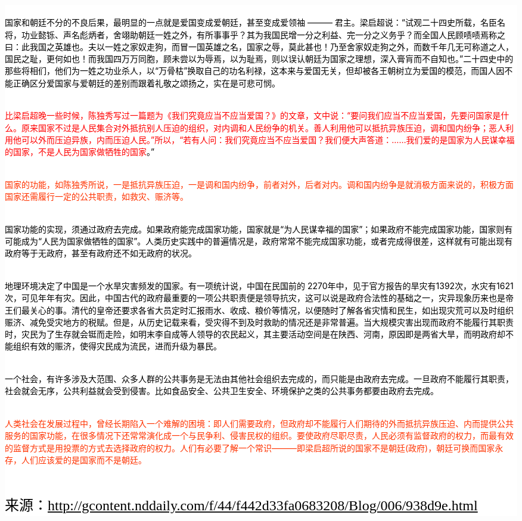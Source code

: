 <p style="color:#000000"><br> 国家和朝廷不分的不良后果，最明显的一点就是爱国变成爱朝廷，甚至变成爱领袖 ——— 君主。梁启超说：“试观二十四史所载，名臣名将，功业懿铄、声名彪炳者，舍翊助朝廷一姓之外，有所事事乎？其为我国民增一分之利益、完一分之义务乎？而全国人民顾啧啧焉称之曰：此我国之英雄也。夫以一姓之家奴走狗，而冒一国英雄之名，国家之辱，莫此甚也！乃至舍家奴走狗之外，而数千年几无可称道之人，国民之耻，更何如也！而我国四万万同胞，顾未尝以为辱焉，以为耻焉，则以误认朝廷为国家之理想，深入膏肓而不自知也。”二十四史中的那些将相们，他们为一姓之功业杀人，以“万骨枯”换取自己的功名利禄，这本来与爱国无关，但却被各王朝树立为爱国的模范，而国人因不能正确区分爱国家与爱朝廷的差别而跟着礼敬之颂扬之，实在是可悲可悯。</p>
</font><p style="color:#000000"><font color="#ff0000"><br> 比梁启超晚一些时候，陈独秀写过一篇题为《我们究竟应当不应当爱国？》的文章，文中说：“要问我们应当不应当爱国，先要问国家是什么。原来国家不过是人民集合对外抵抗别人压迫的组织，对内调和人民纷争的机关。善人利用他可以抵抗异族压迫，调和国内纷争；恶人利用他可以外而压迫异族，内而压迫人民。”所以，“</font><font color="#ffff99"><font color="#ff0000">若有人问：我们究竟应当不应当爱国？我们便大声答道：……我们爱的是国家为人民谋幸福的国家，不是人民为国家做牺牲的国家</font><span style="color:#000000">。”</span></font></p>
<p style="color:#000000"><br><font color="#ff3300"> 国家的功能，如陈独秀所说，一是抵抗异族压迫，一是调和国内纷争，前者对外，后者对内。调和国内纷争是就消极方面来说的，积极方面国家还需履行一定的公共职责，如救灾、赈济等。</font></p>
<font color="#ff3300">
<p style="color:#000000"><br> 国家功能的实现，须通过政府去完成。如果政府能完成国家功能，国家就是“为人民谋幸福的国家”；如果政府不能完成国家功能，国家则有可能成为“人民为国家做牺牲的国家”。人类历史实践中的普遍情况是，政府常常不能完成国家功能，或者完成得很差，这样就有可能出现有政府等于无政府，甚至有政府还不如无政府的状况。</p>
<p style="color:#000000"><br> 地理环境决定了中国是一个水旱灾害频发的国家。有一项统计说，中国在民国前的 2270年中，见于官方报告的旱灾有1392次，水灾有1621次，可见年年有灾。因此，中国古代的政府最重要的一项公共职责便是领导抗灾，这可以说是政府合法性的基础之一，灾异现象历来也是帝王们最关心的事。清代的皇帝还要求各省大员定时汇报雨水、收成、粮价等情况，以便随时了解各省灾情和民生，如出现灾荒可以及时组织赈济、减免受灾地方的税赋。但是，从历史记载来看，受灾得不到及时救助的情况还是非常普遍。当大规模灾害出现而政府不能履行其职责时，灾民为了生存就会铤而走险，如明末李自成等人领导的农民起义，其主要活动空间是在陕西、河南，原因即是两省大旱，而明政府却不能组织有效的赈济，使得灾民成为流民，进而升级为暴民。</p>
<p style="color:#000000"><br> 一个社会，有许多涉及大范围、众多人群的公共事务是无法由其他社会组织去完成的，而只能是由政府去完成。一旦政府不能履行其职责，社会就会无序，公共利益就会受到侵害。比如食品安全、公共卫生安全、环境保护之类的公共事务都要由政府去完成。</p>
</font><p style="color:#000000"><font color="#ff3300"><br> 人类社会在发展过程中，曾经长期陷入一个难解的困境：即人们需要政府，但政府却不能履行人们期待的外而抵抗异族压迫、内而提供公共服务的国家功能，</font><font color="#ff3300">在很多情况下还常常演化成一个与民争利、侵害民权的组织。要使政府尽职尽责，人民必须有监督政府的权力，而最有效的监督方式是用投票的方式去选择政府的权力。人们有必要了解一个常识———即梁启超所说的国家不是朝廷(政府)，朝廷可换而国家永存，人们应该爱的是国家而不是朝廷。</font></p>
</font><p><font face="楷体_GB2312" size="5"><br><font color="#ffff99"> <span style="color:#000000">来源：</span></font><a rel="nofollow" href="http://gcontent.nddaily.com/f/44/f442d33fa0683208/Blog/006/938d9e.html"><span style="color:#000000">http://gcontent.nddaily.com/f/44/f442d33fa0683208/Blog/006/938d9e.html</span></a></font></p></div>